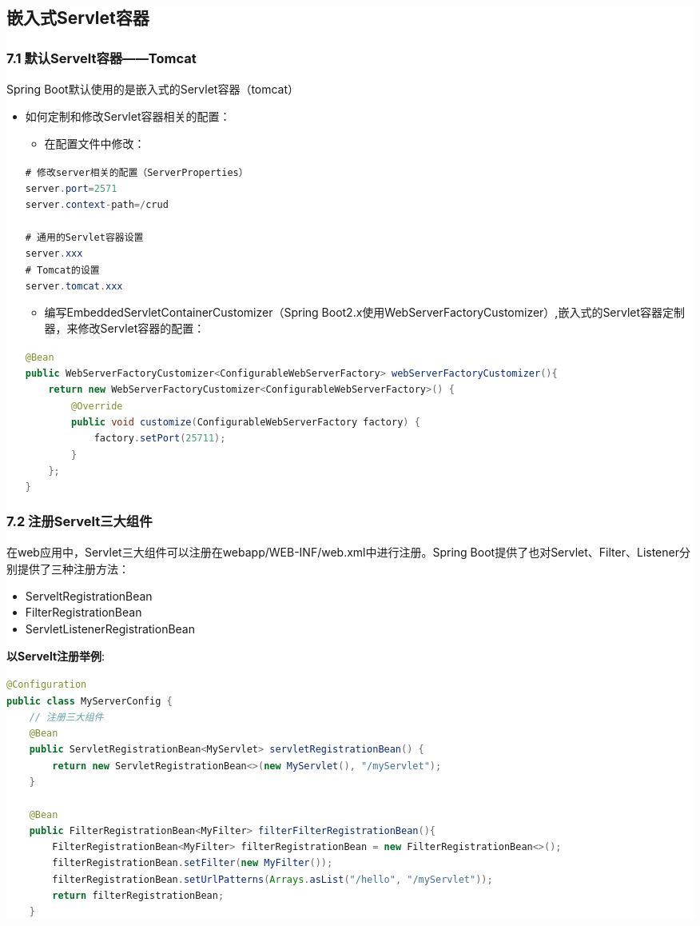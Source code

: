 ## 嵌入式Servlet容器
### 7.1 默认Servelt容器——Tomcat
Spring Boot默认使用的是嵌入式的Servlet容器（tomcat）
* 如何定制和修改Servlet容器相关的配置：

    -   在配置文件中修改：

    ```java
    # 修改server相关的配置（ServerProperties）
    server.port=2571
    server.context-path=/crud
    
    # 通用的Servlet容器设置
    server.xxx
    # Tomcat的设置
    server.tomcat.xxx
    ```

    -   编写EmbeddedServletContainerCustomizer（Spring Boot2.x使用WebServerFactoryCustomizer）,嵌入式的Servlet容器定制器，来修改Servlet容器的配置：

    ```java
    @Bean
    public WebServerFactoryCustomizer<ConfigurableWebServerFactory> webServerFactoryCustomizer(){
        return new WebServerFactoryCustomizer<ConfigurableWebServerFactory>() {
            @Override
            public void customize(ConfigurableWebServerFactory factory) {
                factory.setPort(25711);
            }
        };
    }
    ```



### 7.2 注册Servelt三大组件

在web应用中，Servlet三大组件可以注册在webapp/WEB-INF/web.xml中进行注册。Spring Boot提供了也对Servlet、Filter、Listener分别提供了三种注册方法：
* ServeltRegistrationBean
* FilterRegistrationBean
* ServletListenerRegistrationBean 

**以Servelt注册举例**:

```java
@Configuration
public class MyServerConfig {
    // 注册三大组件
    @Bean
    public ServletRegistrationBean<MyServlet> servletRegistrationBean() {
        return new ServletRegistrationBean<>(new MyServlet(), "/myServlet");
    }

	@Bean
    public FilterRegistrationBean<MyFilter> filterFilterRegistrationBean(){
        FilterRegistrationBean<MyFilter> filterRegistrationBean = new FilterRegistrationBean<>();
        filterRegistrationBean.setFilter(new MyFilter());
        filterRegistrationBean.setUrlPatterns(Arrays.asList("/hello", "/myServlet"));
        return filterRegistrationBean;
    }
```